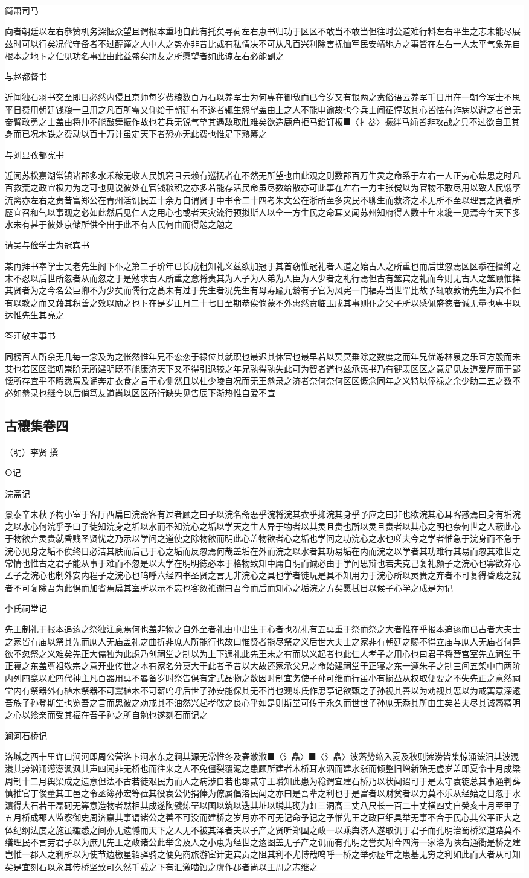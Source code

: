 简萧司马  

向者朝廷以左右叅赞机务深惬众望且谓根本重地自此有托矣寻荷左右恵书归功于区区不敢当不敢当但往时公道难行料左右平生之志未能尽展兹时可以行矣况代守备者不过醇谨之人中人之势亦非昔比或有私情决不可从凡百兴利除害抚恤军民安靖地方之事皆在左右一人太平气象先自根本之地卜之伫见功名事业由此益盛矣朋友之所愿望者如此谅左右必能副之  

与赵都督书  

近闻独石羽书交至即日必然内侵且京师每岁费粮数百万石以养军士为何専在御敌而已今岁又有银两之赉俗语云养军千日用在一朝今军士不思平日费用朝廷钱粮一旦用之凡百所需又仰给于朝廷有不遂者辄生怨望盖由上之人不能申谕故也今兵士闻征悍敌其心皆怯有诈病以避之者曽无奋臂敢勇之士盖由将帅不能鼔舞振作故也若兵无锐气望其遇敌取胜难矣欲造鹿角拒马鎗钉板■〈扌畚〉撅绊马绳皆非攻战之具不过欲自卫其身而已况木铁之费动以百十万计虽定天下者恐亦无此费也惟足下熟筹之  

与刘显孜都宪书  

近闻苏松嘉湖常镇诸郡多水禾稼无收人民饥窘且云赖有巡抚者在不然无所望也由此观之则数郡百万生灵之命系于左右一人正劳心焦思之时凡百救荒之政宜极力为之可也见说彼处在官钱粮积之亦多若能存活民命虽尽数给散亦可此事在左右一力主张傥以为官物不敢尽用以致人民饿莩流离亦左右之责昔富郑公在青州活饥民五十余万自谓贤于中书令二十四考朱文公在浙所至多灾民不聊生而救济之术无所不至以理言之贤者所歴宜召和气以事观之必如此然后见仁人之用心也或者天灾流行预拟斯人以全一方生民之命耳又闻苏州知府得人数十年来纔一见焉今年天下多水未有甚于彼处京储所供全出于此不有人民何由而得勉之勉之  

请吴与俭学士为冠宾书  

某再拜书奉学士吴老先生阁下仆之第二子玠年已长成粗知礼义兹欲加冠于其首窃惟冠礼者人道之始古人之所重也而后世忽焉区区忝在搢绅之末不忍以后世所忽者从而忽之于是勉求古人所重之意将责其为人子为人弟为人臣为人少者之礼行焉但古有筮宾之礼而今则无古人之筮顾惟择其贤者为之今名公巨卿不为少矣而儒行之髙未有过于先生者况先生有母寿踰九龄有子官为风宪一门福寿当世罕比故予辄敢敦请先生为宾不但有以教之而又藉其积善之效以励之也卜在是岁正月二十七日至期恭俟倘蒙不外惠然贲临玉成其事则仆之父子所以感佩盛徳者诚无量也専书以达惟先生其亮之  

答汪敬主事书  

同榜百人所余无几每一念及为之怅然惟年兄不恋恋于禄位其就职也最迟其休官也最早若以冥冥乗除之数度之而年兄优游林泉之乐冝方殷而未艾也若区区滥叨崇阶无所建明既不能康济天下又不得引退较之年兄孰得孰失此可为智者道也兹承惠书乃有徤羡区区之意足见友道爱厚而于鄙懐所存宜乎不暇悉焉及诵奔走衣食之言于心恻然且以杜少陵自况而无王叅录之济者奈何奈何区区慨念同年之义特以俸禄之余少助二五之数不必如叅录也继今以后倘笃友道尚以区区所行缺失见告辰下渐热惟自爱不宣  

## 古穰集卷四

（明）李贤 撰  

○记  

浣斋记  

景泰辛未秋予构小室于客厅西扁曰浣斋客有过者顾之曰子以浣名斋恶乎浣将浣其衣乎抑浣其身乎予应之曰非也欲浣其心耳客惑焉曰身有垢浣之以水心何浣乎予曰子徒知浣身之垢以水而不知浣心之垢以学天之生人异于物者以其灵且贵也所以灵且贵者以其心之明也奈何世之人蔽此心于物欲弃灵贵就昏贱圣贤忧之乃示以学问之道使之除物欲而明此心盖物欲者心之垢也学问之功浣心之水也嗟夫今之学者惟急于浣身而不急于浣心见身之垢不俟终日必洁其肤而后己于心之垢而反忽焉何哉盖垢在外而浣之以水者其功易垢在内而浣之以学者其功难行其易而忽其难世之常情也惟古之君子能从事于难而不忽是以大学在明明徳必本于格物致知中庸自明而诚必由于学问思辩也若夫克己复礼颜子之浣心也寡欲养心孟子之浣心也制外安内程子之浣心也呜呼六经四书圣贤之言无非浣心之具也学者徒玩是具不知用力于浣心所以灵贵之弃者不可复得昏贱之就者不可复除吾为此惧而加省焉扁其室所以示不忘也客敛袵谢曰吾今而后而知心之垢浣之方矣愿拭目以候子心学之成是为记  

李氏祠堂记  

先王制礼于报本追逺之祭独注意焉何也盖非物之自外至者礼由中出生于心者也况礼有五莫重于祭而祭之大者惟在乎报本追逺而已古者大夫士之家皆有庙以祭其先而庶人无庙盖礼之曲折非庶人所能行也故曰惟贤者能尽祭之义后世大夫士之家非有朝廷之赐不得立庙与庶人无庙者何异欲不忽祭之义难矣先正大儒独为此虑乃创祠堂之制以为上下通礼此先王未之有而以义起者也此仁人孝子之用心也曰君子将营宫室先立祠堂于正寝之东盖尊祖敬宗之意开业传世之本有家名分莫大于此者予昔以大故还家承父兄之命始建祠堂于正寝之东一遵朱子之制三间五架中门两阶内列四龛以贮四代神主凡百器用莫不畧备岁时祭告俱有定式品物之数因时制宜务使子孙可继而行虽小有损益从权取便要之不失先正之意然祠堂内有祭器外有植木祭器不可鬻植木不可薪呜呼后世子孙安能保其无不肖也观陈氏作思亭记欲甄之子孙视其善以为劝视其恶以为戒寓意深逺吾族子孙登斯堂也览吾之言而思彼之劝戒其不油然兴起孝敬之良心乎如是则斯堂可传于永久而世世子孙庶无忝其所由生矣若夫尽其诚悫精明之心以飨亲而受其福在吾子孙之所自勉也遂刻石而记之  

涧河石桥记  

洛城之西十里许曰涧河即周公营洛卜涧水东之涧其源无常惟冬及春浟浟■〈氵皛〉■〈氵皛〉波落势缩入夏及秋则潨涝皆集惊涌浤汨其波滉瀁其势汹涌濍濍沨沨其声四闻非无桥也而往来之人不免僵裂覆泥之患顾所建者木桥耳水涸而建水涨而倾整旧増新殆无虚岁盖即夏令十月成梁周制十二月舆梁成之遗意但法不古若徒艰民力而人之病涉自若也郡贰守王瓉知此患为稔谓宜建石桥乃以状闻诏可于是太守袁锭总其事通判薛慎推官丁俊董其工邑之令丞簿孙宏等莅其役袁公仍捐俸为僚属倡洛民闻之亦曰是吾辈之利也于是富者以财贫者以力莫不乐从经始之日忽于水濵得大石若干磊砢无筭意造物者黙相其成遂陶甓炼垩以图以筑以迭其址以鳞其砌为虹三洞髙三丈八尺长一百二十丈横四丈自癸亥十月至甲子五月桥成郡人监察御史周济嘉其事谓诸公之善不可没而建桥之岁月亦不可无记命予记之予惟先王之政巨细具举无事不合于民心其公平正大之体纪纲法度之施虽纎悉之间亦无遗憾而天下之人无不被其泽者夫以子产之贤听郑国之政一以乘舆济人遂取讥于君子而孔明治蜀桥梁道路莫不缮理民不言劳君子以为庶几先王之政诸公此举舍及人之小恵为经世之逺图盖无子产之讥而有孔明之誉矣矧今四海一家洛为陜右通衢是桥之建岂惟一郡人之利所以为使节边檄星轺驿骑之便免商旅游宦计吏宾贡之阻其利不尤博哉呜呼一桥之举弥歴年之患基无穷之利如此而大者从可知矣是宜刻石以永其传桥坚致可久然千载之下有汇激啮蚀之虞作郡者尚以王周之志继之  
